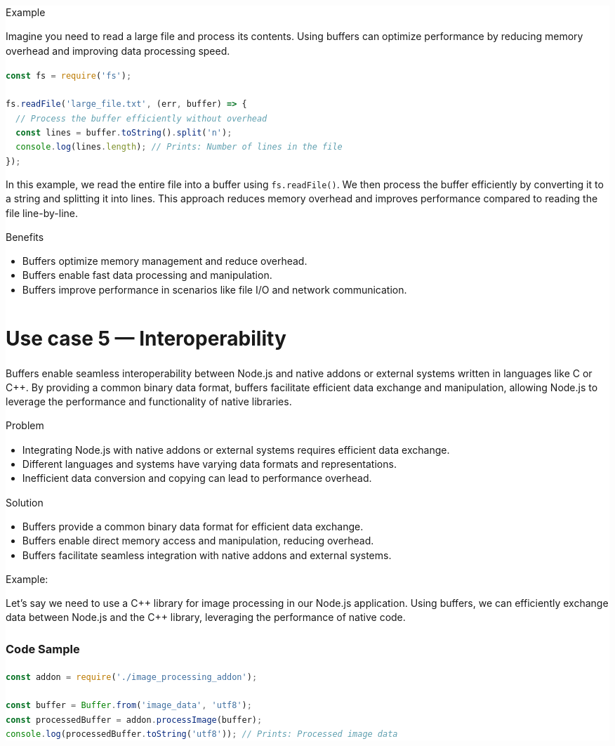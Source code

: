 Example

Imagine you need to read a large file and process its contents. Using buffers can optimize performance by reducing memory overhead and improving data processing speed.

```js
const fs = require('fs');  
  
fs.readFile('large_file.txt', (err, buffer) => {  
  // Process the buffer efficiently without overhead  
  const lines = buffer.toString().split('n');  
  console.log(lines.length); // Prints: Number of lines in the file  
});
```

In this example, we read the entire file into a buffer using `fs.readFile()`. We then process the buffer efficiently by converting it to a string and splitting it into lines. This approach reduces memory overhead and improves performance compared to reading the file line-by-line.

Benefits

*   Buffers optimize memory management and reduce overhead.
*   Buffers enable fast data processing and manipulation.
*   Buffers improve performance in scenarios like file I/O and network communication.

Use case 5 — Interoperability
=================================

Buffers enable seamless interoperability between Node.js and native addons or external systems written in languages like C or C++. By providing a common binary data format, buffers facilitate efficient data exchange and manipulation, allowing Node.js to leverage the performance and functionality of native libraries.

Problem

*   Integrating Node.js with native addons or external systems requires efficient data exchange.
*   Different languages and systems have varying data formats and representations.
*   Inefficient data conversion and copying can lead to performance overhead.

Solution

*   Buffers provide a common binary data format for efficient data exchange.
*   Buffers enable direct memory access and manipulation, reducing overhead.
*   Buffers facilitate seamless integration with native addons and external systems.

Example:

Let’s say we need to use a C++ library for image processing in our Node.js application. Using buffers, we can efficiently exchange data between Node.js and the C++ library, leveraging the performance of native code.

### Code Sample

```js
const addon = require('./image_processing_addon');  
  
const buffer = Buffer.from('image_data', 'utf8');  
const processedBuffer = addon.processImage(buffer);  
console.log(processedBuffer.toString('utf8')); // Prints: Processed image data

```
